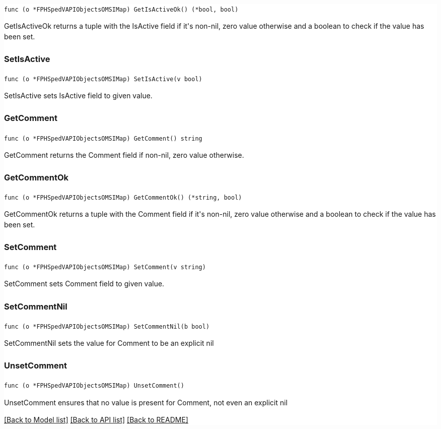 `func (o *FPHSpedVAPIObjectsOMSIMap) GetIsActiveOk() (*bool, bool)`

GetIsActiveOk returns a tuple with the IsActive field if it's non-nil, zero value otherwise
and a boolean to check if the value has been set.

### SetIsActive

`func (o *FPHSpedVAPIObjectsOMSIMap) SetIsActive(v bool)`

SetIsActive sets IsActive field to given value.


### GetComment

`func (o *FPHSpedVAPIObjectsOMSIMap) GetComment() string`

GetComment returns the Comment field if non-nil, zero value otherwise.

### GetCommentOk

`func (o *FPHSpedVAPIObjectsOMSIMap) GetCommentOk() (*string, bool)`

GetCommentOk returns a tuple with the Comment field if it's non-nil, zero value otherwise
and a boolean to check if the value has been set.

### SetComment

`func (o *FPHSpedVAPIObjectsOMSIMap) SetComment(v string)`

SetComment sets Comment field to given value.


### SetCommentNil

`func (o *FPHSpedVAPIObjectsOMSIMap) SetCommentNil(b bool)`

 SetCommentNil sets the value for Comment to be an explicit nil

### UnsetComment
`func (o *FPHSpedVAPIObjectsOMSIMap) UnsetComment()`

UnsetComment ensures that no value is present for Comment, not even an explicit nil

[[Back to Model list]](../README.md#documentation-for-models) [[Back to API list]](../README.md#documentation-for-api-endpoints) [[Back to README]](../README.md)


